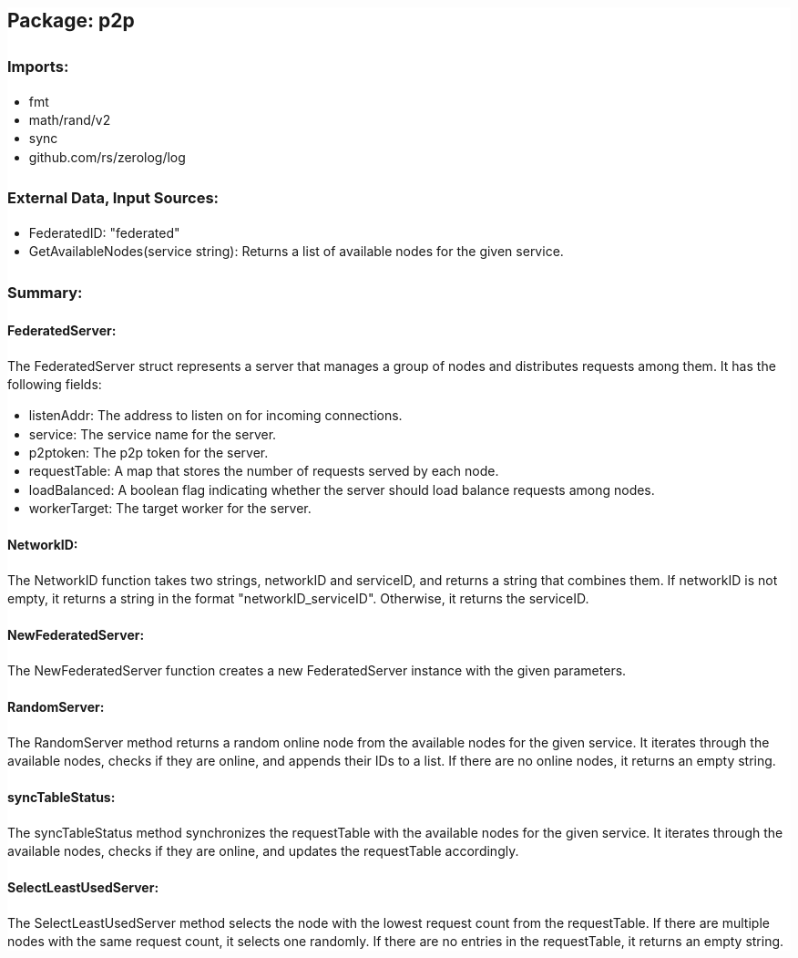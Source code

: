 ## Package: p2p

### Imports:

- fmt
- math/rand/v2
- sync
- github.com/rs/zerolog/log

### External Data, Input Sources:

- FederatedID: "federated"
- GetAvailableNodes(service string): Returns a list of available nodes for the given service.

### Summary:

#### FederatedServer:

The FederatedServer struct represents a server that manages a group of nodes and distributes requests among them. It has the following fields:

- listenAddr: The address to listen on for incoming connections.
- service: The service name for the server.
- p2ptoken: The p2p token for the server.
- requestTable: A map that stores the number of requests served by each node.
- loadBalanced: A boolean flag indicating whether the server should load balance requests among nodes.
- workerTarget: The target worker for the server.

#### NetworkID:

The NetworkID function takes two strings, networkID and serviceID, and returns a string that combines them. If networkID is not empty, it returns a string in the format "networkID_serviceID". Otherwise, it returns the serviceID.

#### NewFederatedServer:

The NewFederatedServer function creates a new FederatedServer instance with the given parameters.

#### RandomServer:

The RandomServer method returns a random online node from the available nodes for the given service. It iterates through the available nodes, checks if they are online, and appends their IDs to a list. If there are no online nodes, it returns an empty string.

#### syncTableStatus:

The syncTableStatus method synchronizes the requestTable with the available nodes for the given service. It iterates through the available nodes, checks if they are online, and updates the requestTable accordingly.

#### SelectLeastUsedServer:

The SelectLeastUsedServer method selects the node with the lowest request count from the requestTable. If there are multiple nodes with the same request count, it selects one randomly. If there are no entries in the requestTable, it returns an empty string.

